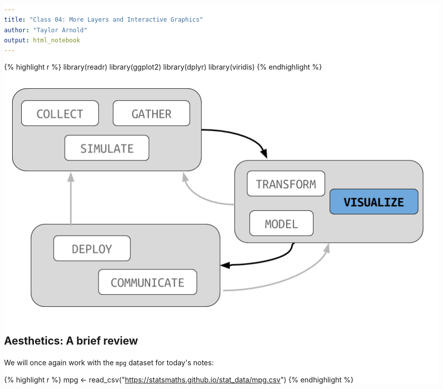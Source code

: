 ```yaml
---
title: "Class 04: More Layers and Interactive Graphics"
author: "Taylor Arnold"
output: html_notebook
---
```





{% highlight r %}
library(readr)
library(ggplot2)
library(dplyr)
library(viridis)
{% endhighlight %}

![](../assets/img/data_pipeline_visualize.png)

## Aesthetics: A brief review

We will once again work with the `mpg` dataset for
today's notes:


{% highlight r %}
mpg <- read_csv("https://statsmaths.github.io/stat_data/mpg.csv")
{% endhighlight %}
